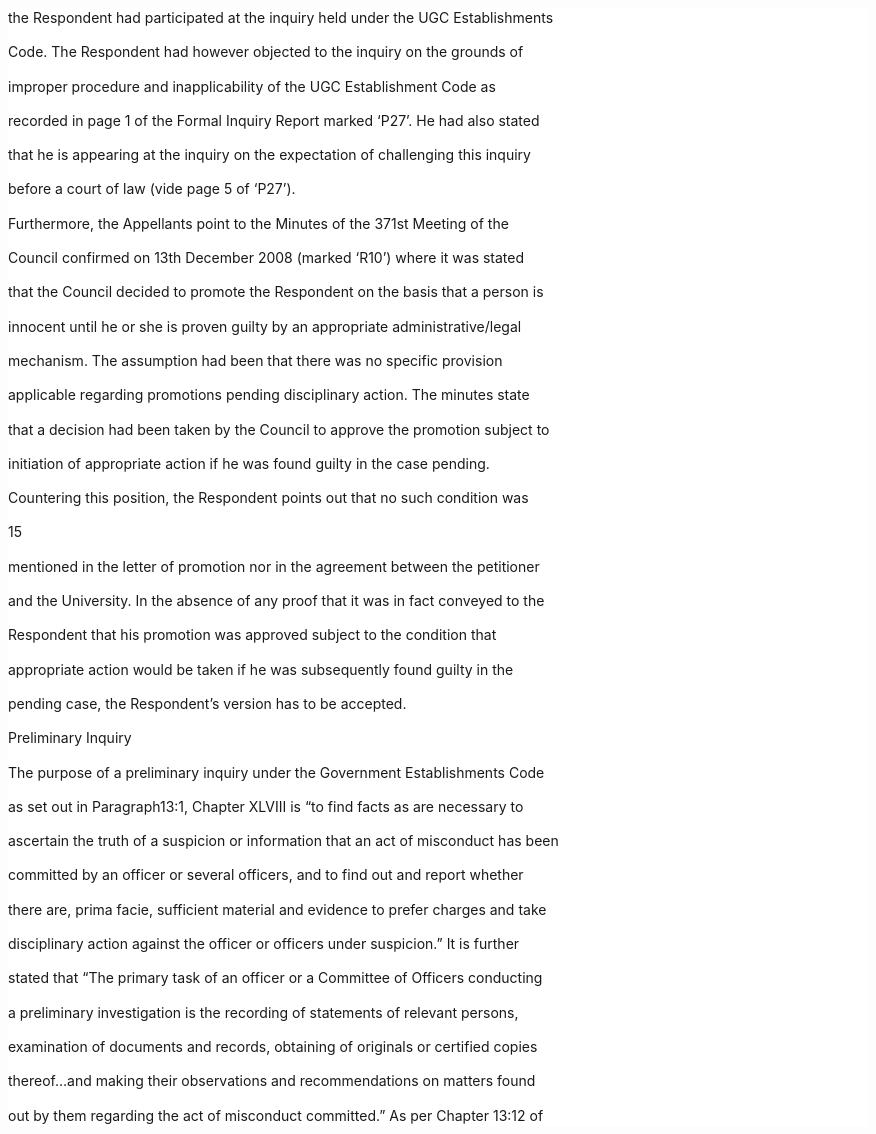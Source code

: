 the Respondent had participated at the inquiry held under the UGC Establishments

Code. The Respondent had however objected to the inquiry on the grounds of

improper procedure and inapplicability of the UGC Establishment Code as

recorded in page 1 of the Formal Inquiry Report marked ‘P27’. He had also stated

that he is appearing at the inquiry on the expectation of challenging this inquiry

before a court of law (vide page 5 of ‘P27’).

Furthermore, the Appellants point to the Minutes of the 371st Meeting of the

Council confirmed on 13th December 2008 (marked ‘R10’) where it was stated

that the Council decided to promote the Respondent on the basis that a person is

innocent until he or she is proven guilty by an appropriate administrative/legal

mechanism. The assumption had been that there was no specific provision

applicable regarding promotions pending disciplinary action. The minutes state

that a decision had been taken by the Council to approve the promotion subject to

initiation of appropriate action if he was found guilty in the case pending.

Countering this position, the Respondent points out that no such condition was

15

mentioned in the letter of promotion nor in the agreement between the petitioner

and the University. In the absence of any proof that it was in fact conveyed to the

Respondent that his promotion was approved subject to the condition that

appropriate action would be taken if he was subsequently found guilty in the

pending case, the Respondent’s version has to be accepted.

Preliminary Inquiry

The purpose of a preliminary inquiry under the Government Establishments Code

as set out in Paragraph13:1, Chapter XLVIII is “to find facts as are necessary to

ascertain the truth of a suspicion or information that an act of misconduct has been

committed by an officer or several officers, and to find out and report whether

there are, prima facie, sufficient material and evidence to prefer charges and take

disciplinary action against the officer or officers under suspicion.” It is further

stated that “The primary task of an officer or a Committee of Officers conducting

a preliminary investigation is the recording of statements of relevant persons,

examination of documents and records, obtaining of originals or certified copies

thereof…and making their observations and recommendations on matters found

out by them regarding the act of misconduct committed.” As per Chapter 13:12 of
